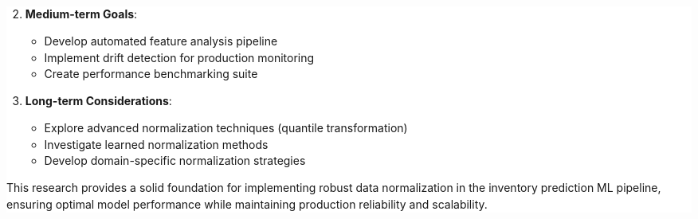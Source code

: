 2. **Medium-term Goals**:
   - Develop automated feature analysis pipeline
   - Implement drift detection for production monitoring
   - Create performance benchmarking suite

3. **Long-term Considerations**:
   - Explore advanced normalization techniques (quantile transformation)
   - Investigate learned normalization methods
   - Develop domain-specific normalization strategies

This research provides a solid foundation for implementing robust data normalization in the inventory prediction ML pipeline, ensuring optimal model performance while maintaining production reliability and scalability.